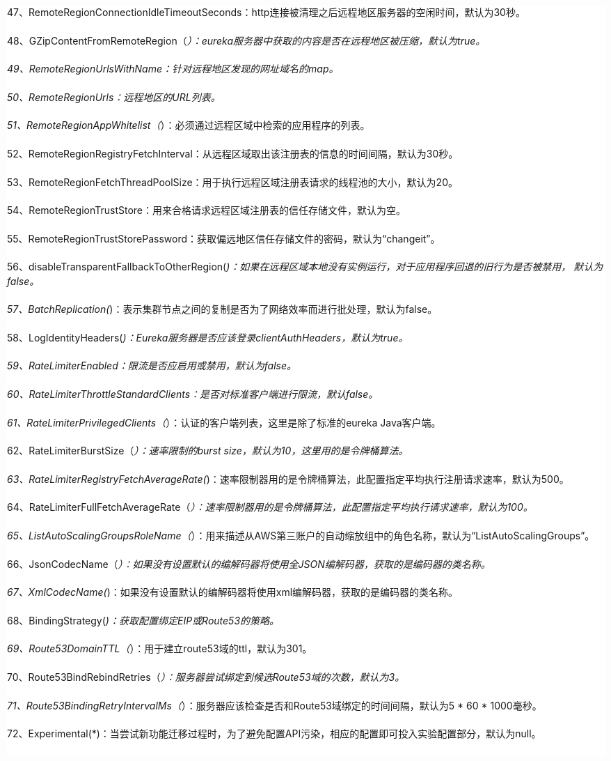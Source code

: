 47、RemoteRegionConnectionIdleTimeoutSeconds：http连接被清理之后远程地区服务器的空闲时间，默认为30秒。<br/><br/>
48、GZipContentFromRemoteRegion（*）：eureka服务器中获取的内容是否在远程地区被压缩，默认为true。<br/><br/>
 49、RemoteRegionUrlsWithName：针对远程地区发现的网址域名的map。<br/><br/>
50、RemoteRegionUrls：远程地区的URL列表。<br/><br/>
51、RemoteRegionAppWhitelist（*）：必须通过远程区域中检索的应用程序的列表。<br/><br/>
52、RemoteRegionRegistryFetchInterval：从远程区域取出该注册表的信息的时间间隔，默认为30秒。<br/><br/>
53、RemoteRegionFetchThreadPoolSize：用于执行远程区域注册表请求的线程池的大小，默认为20。<br/><br/>
54、RemoteRegionTrustStore：用来合格请求远程区域注册表的信任存储文件，默认为空。<br/><br/>
55、RemoteRegionTrustStorePassword：获取偏远地区信任存储文件的密码，默认为“changeit”。<br/><br/>
56、disableTransparentFallbackToOtherRegion(*)：如果在远程区域本地没有实例运行，对于应用程序回退的旧行为是否被禁用， 默认为false。<br/><br/>
57、BatchReplication(*)：表示集群节点之间的复制是否为了网络效率而进行批处理，默认为false。<br/><br/>
58、LogIdentityHeaders(*)：Eureka服务器是否应该登录clientAuthHeaders，默认为true。<br/><br/>
59、RateLimiterEnabled：限流是否应启用或禁用，默认为false。<br/><br/>
60、RateLimiterThrottleStandardClients：是否对标准客户端进行限流，默认false。<br/><br/>
61、RateLimiterPrivilegedClients（*）：认证的客户端列表，这里是除了标准的eureka Java客户端。<br/><br/>
62、RateLimiterBurstSize（*）：速率限制的burst size，默认为10，这里用的是令牌桶算法。<br/><br/>
63、RateLimiterRegistryFetchAverageRate(*)：速率限制器用的是令牌桶算法，此配置指定平均执行注册请求速率，默认为500。<br/><br/>
64、RateLimiterFullFetchAverageRate（*）：速率限制器用的是令牌桶算法，此配置指定平均执行请求速率，默认为100。<br/><br/>
65、ListAutoScalingGroupsRoleName（*）：用来描述从AWS第三账户的自动缩放组中的角色名称，默认为“ListAutoScalingGroups”。<br/><br/>
66、JsonCodecName（*）：如果没有设置默认的编解码器将使用全JSON编解码器，获取的是编码器的类名称。<br/><br/>
67、XmlCodecName(*)：如果没有设置默认的编解码器将使用xml编解码器，获取的是编码器的类名称。<br/><br/>
68、BindingStrategy(*)：获取配置绑定EIP或Route53的策略。<br/><br/>
69、Route53DomainTTL（*）：用于建立route53域的ttl，默认为301。<br/><br/>
70、Route53BindRebindRetries（*）：服务器尝试绑定到候选Route53域的次数，默认为3。<br/><br/>
71、Route53BindingRetryIntervalMs（*）：服务器应该检查是否和Route53域绑定的时间间隔，默认为5 * 60 * 1000毫秒。<br/><br/>
72、Experimental(*)：当尝试新功能迁移过程时，为了避免配置API污染，相应的配置即可投入实验配置部分，默认为null。<br/><br/>
